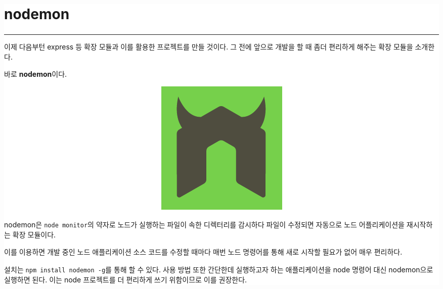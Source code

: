 # nodemon

---

이제 다음부턴 express 등 확장 모듈과 이를 활용한 프로젝트를 만들 것이다. 그 전에 앞으로 개발을 할 때 좀더 편리하게 해주는 확장 모듈을 소개한다.

바로 **nodemon**이다.

<center><img src="/assets/img/nodejs/2020-03-03-Node.js-공부(7)/2.png"></center>

nodemon은 `node monitor`의 약자로 노드가 실행하는 파일이 속한 디렉터리를 감시하다 파일이 수정되면 자동으로 노드 어플리케이션을 재시작하는 확장 모듈이다.

이를 이용하면 개발 중인 노드 애플리케이션 소스 코드를 수정할 때마다 매번 노드 명령어를 통해 새로 시작할 필요가 없어 매우 편리하다.

설치는 `npm install nodemon -g`를 통해 할 수 있다. 사용 방법 또한 간단한데 실행하고자 하는 애플리케이션을 node 명령어 대신 nodemon으로 실행하면 된다. 이는 node 프로젝트를 더 편리하게 쓰기 위함이므로 이를 권장한다.
